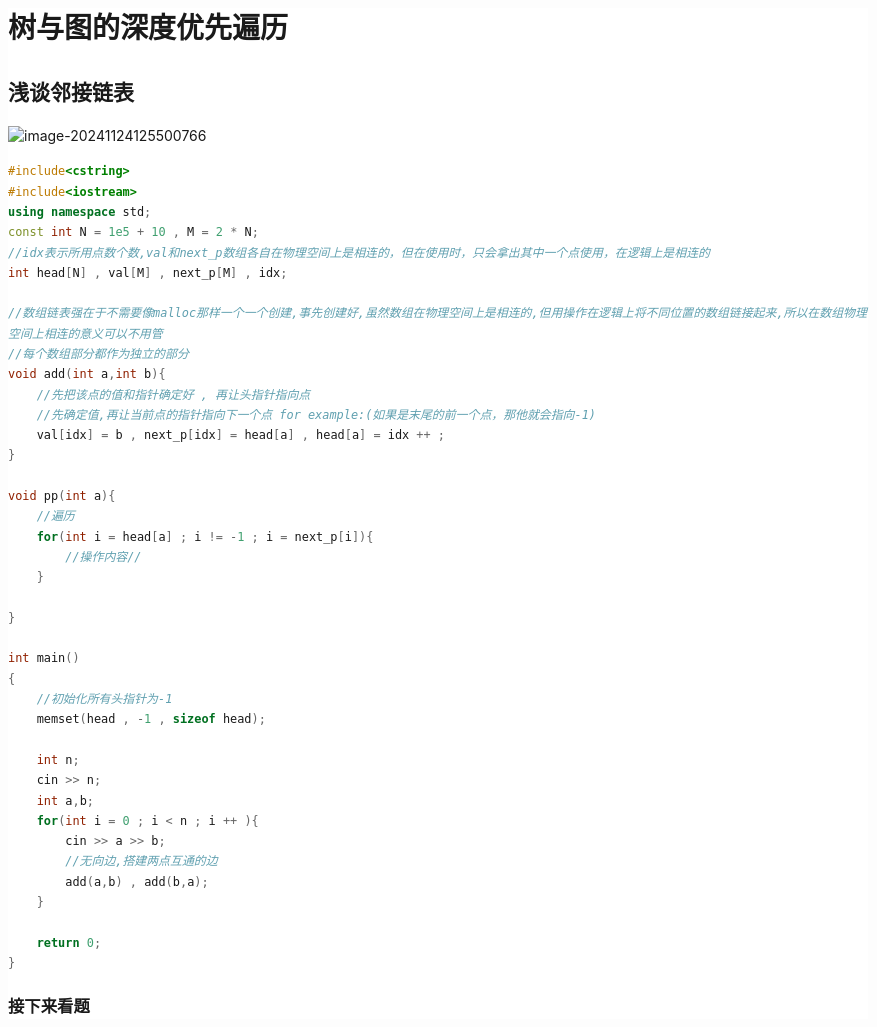 

# 树与图的深度优先遍历

## 浅谈邻接链表

![image-20241124125500766](C:\Users\30959\AppData\Roaming\Typora\typora-user-images\image-20241124125500766.png)

```c++
#include<cstring>
#include<iostream>
using namespace std;
const int N = 1e5 + 10 , M = 2 * N;
//idx表示所用点数个数,val和next_p数组各自在物理空间上是相连的，但在使用时，只会拿出其中一个点使用，在逻辑上是相连的
int head[N] , val[M] , next_p[M] , idx;

//数组链表强在于不需要像malloc那样一个一个创建,事先创建好,虽然数组在物理空间上是相连的,但用操作在逻辑上将不同位置的数组链接起来,所以在数组物理空间上相连的意义可以不用管
//每个数组部分都作为独立的部分
void add(int a,int b){
    //先把该点的值和指针确定好 , 再让头指针指向点
    //先确定值,再让当前点的指针指向下一个点 for example:(如果是末尾的前一个点，那他就会指向-1)
    val[idx] = b , next_p[idx] = head[a] , head[a] = idx ++ ;
}

void pp(int a){
    //遍历
    for(int i = head[a] ; i != -1 ; i = next_p[i]){
        //操作内容//
    }

}

int main()
{
    //初始化所有头指针为-1
    memset(head , -1 , sizeof head);

    int n;
    cin >> n;
    int a,b;
    for(int i = 0 ; i < n ; i ++ ){
        cin >> a >> b;
        //无向边,搭建两点互通的边
        add(a,b) , add(b,a);
    }

    return 0;
}
```

### 接下来看题

